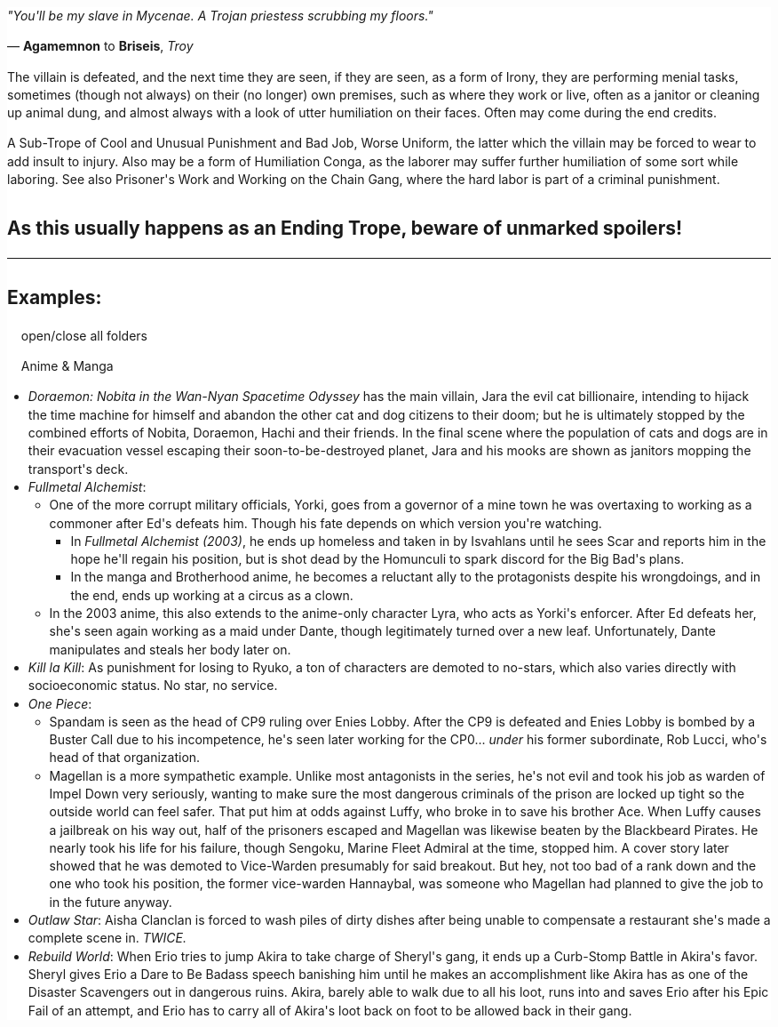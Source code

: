 _"You'll be my slave in Mycenae. A Trojan priestess scrubbing my floors."_

— **Agamemnon** to **Briseis**, _Troy_

The villain is defeated, and the next time they are seen, if they are seen, as a form of Irony, they are performing menial tasks, sometimes (though not always) on their (no longer) own premises, such as where they work or live, often as a janitor or cleaning up animal dung, and almost always with a look of utter humiliation on their faces. Often may come during the end credits.

A Sub-Trope of Cool and Unusual Punishment and Bad Job, Worse Uniform, the latter which the villain may be forced to wear to add insult to injury. Also may be a form of Humiliation Conga, as the laborer may suffer further humiliation of some sort while laboring. See also Prisoner's Work and Working on the Chain Gang, where the hard labor is part of a criminal punishment.

## As this usually happens as an Ending Trope, beware of unmarked spoilers!

___

## Examples:

    open/close all folders 

    Anime & Manga 

-   _Doraemon: Nobita in the Wan-Nyan Spacetime Odyssey_ has the main villain, Jara the evil cat billionaire, intending to hijack the time machine for himself and abandon the other cat and dog citizens to their doom; but he is ultimately stopped by the combined efforts of Nobita, Doraemon, Hachi and their friends. In the final scene where the population of cats and dogs are in their evacuation vessel escaping their soon-to-be-destroyed planet, Jara and his mooks are shown as janitors mopping the transport's deck.
-   _Fullmetal Alchemist_:
    -   One of the more corrupt military officials, Yorki, goes from a governor of a mine town he was overtaxing to working as a commoner after Ed's defeats him. Though his fate depends on which version you're watching.
        -   In _Fullmetal Alchemist (2003)_, he ends up homeless and taken in by Isvahlans until he sees Scar and reports him in the hope he'll regain his position, but is shot dead by the Homunculi to spark discord for the Big Bad's plans.
        -   In the manga and Brotherhood anime, he becomes a reluctant ally to the protagonists despite his wrongdoings, and in the end, ends up working at a circus as a clown.
    -   In the 2003 anime, this also extends to the anime-only character Lyra, who acts as Yorki's enforcer. After Ed defeats her, she's seen again working as a maid under Dante, though legitimately turned over a new leaf. Unfortunately, Dante manipulates and steals her body later on.
-   _Kill la Kill_: As punishment for losing to Ryuko, a ton of characters are demoted to no-stars, which also varies directly with socioeconomic status. No star, no service.
-   _One Piece_:
    -   Spandam is seen as the head of CP9 ruling over Enies Lobby. After the CP9 is defeated and Enies Lobby is bombed by a Buster Call due to his incompetence, he's seen later working for the CP0... _under_ his former subordinate, Rob Lucci, who's head of that organization.
    -   Magellan is a more sympathetic example. Unlike most antagonists in the series, he's not evil and took his job as warden of Impel Down very seriously, wanting to make sure the most dangerous criminals of the prison are locked up tight so the outside world can feel safer. That put him at odds against Luffy, who broke in to save his brother Ace. When Luffy causes a jailbreak on his way out, half of the prisoners escaped and Magellan was likewise beaten by the Blackbeard Pirates. He nearly took his life for his failure, though Sengoku, Marine Fleet Admiral at the time, stopped him. A cover story later showed that he was demoted to Vice-Warden presumably for said breakout. But hey, not too bad of a rank down and the one who took his position, the former vice-warden Hannaybal, was someone who Magellan had planned to give the job to in the future anyway.
-   _Outlaw Star_: Aisha Clanclan is forced to wash piles of dirty dishes after being unable to compensate a restaurant she's made a complete scene in. _TWICE._
-   _Rebuild World_: When Erio tries to jump Akira to take charge of Sheryl's gang, it ends up a Curb-Stomp Battle in Akira's favor. Sheryl gives Erio a Dare to Be Badass speech banishing him until he makes an accomplishment like Akira has as one of the Disaster Scavengers out in dangerous ruins. Akira, barely able to walk due to all his loot, runs into and saves Erio after his Epic Fail of an attempt, and Erio has to carry all of Akira's loot back on foot to be allowed back in their gang.
